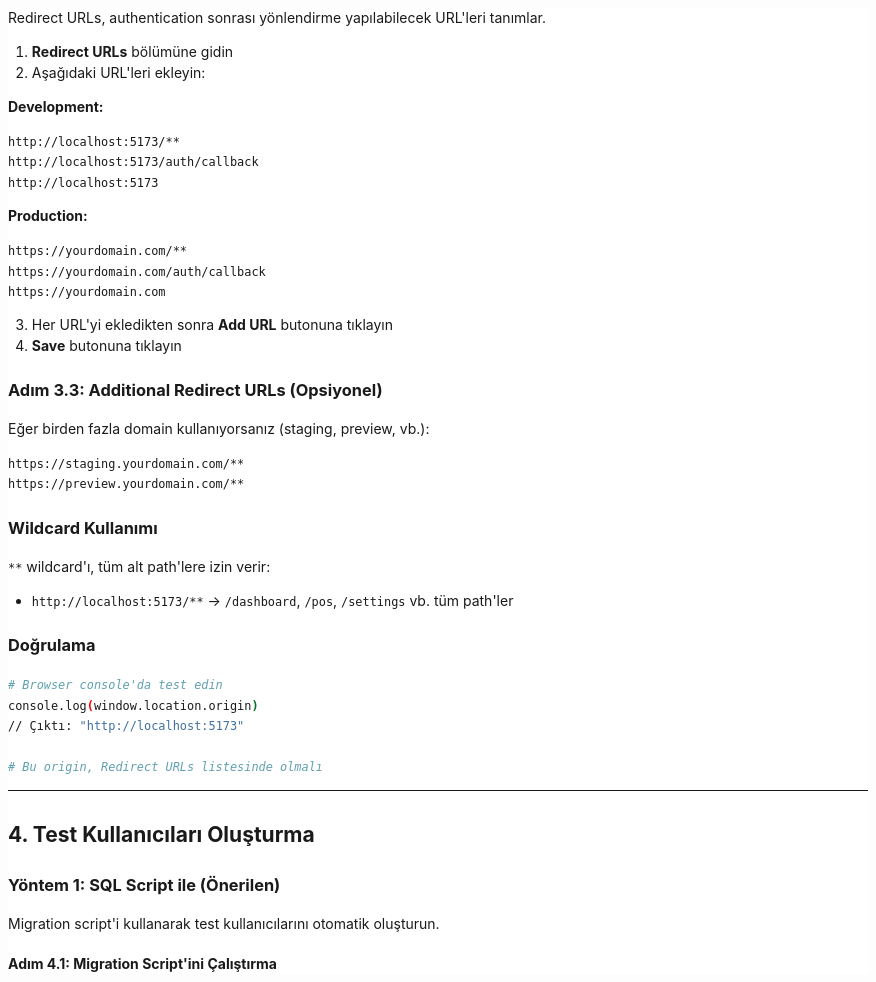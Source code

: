 Redirect URLs, authentication sonrası yönlendirme yapılabilecek URL'leri tanımlar.

1. **Redirect URLs** bölümüne gidin
2. Aşağıdaki URL'leri ekleyin:

**Development:**
```
http://localhost:5173/**
http://localhost:5173/auth/callback
http://localhost:5173
```

**Production:**
```
https://yourdomain.com/**
https://yourdomain.com/auth/callback
https://yourdomain.com
```

3. Her URL'yi ekledikten sonra **Add URL** butonuna tıklayın
4. **Save** butonuna tıklayın

### Adım 3.3: Additional Redirect URLs (Opsiyonel)

Eğer birden fazla domain kullanıyorsanız (staging, preview, vb.):

```
https://staging.yourdomain.com/**
https://preview.yourdomain.com/**
```

### Wildcard Kullanımı

`**` wildcard'ı, tüm alt path'lere izin verir:
- `http://localhost:5173/**` → `/dashboard`, `/pos`, `/settings` vb. tüm path'ler

### Doğrulama

```bash
# Browser console'da test edin
console.log(window.location.origin)
// Çıktı: "http://localhost:5173"

# Bu origin, Redirect URLs listesinde olmalı
```


---

## 4. Test Kullanıcıları Oluşturma

### Yöntem 1: SQL Script ile (Önerilen)

Migration script'i kullanarak test kullanıcılarını otomatik oluşturun.

#### Adım 4.1: Migration Script'ini Çalıştırma
